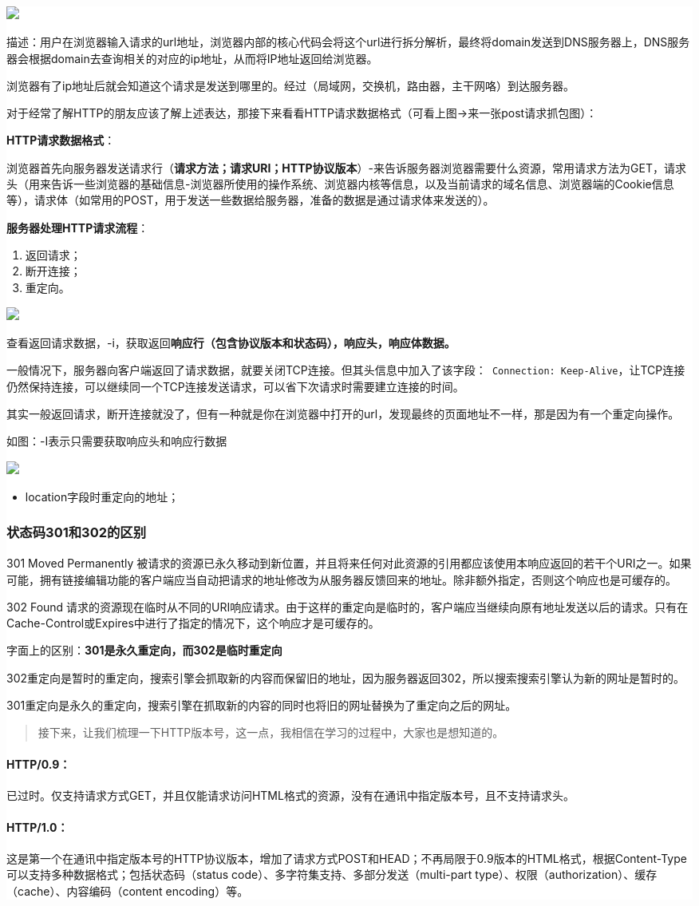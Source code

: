 ![](https://p1-juejin.byteimg.com/tos-cn-i-k3u1fbpfcp/0f80f5c4f97548bbb8f69b4dbb711577~tplv-k3u1fbpfcp-watermark.image)

描述：用户在浏览器输入请求的url地址，浏览器内部的核心代码会将这个url进行拆分解析，最终将domain发送到DNS服务器上，DNS服务器会根据domain去查询相关的对应的ip地址，从而将IP地址返回给浏览器。

浏览器有了ip地址后就会知道这个请求是发送到哪里的。经过（局域网，交换机，路由器，主干网咯）到达服务器。

对于经常了解HTTP的朋友应该了解上述表达，那接下来看看HTTP请求数据格式（可看上图->来一张post请求抓包图）：

**HTTP请求数据格式**：

浏览器首先向服务器发送请求行（**请求方法；请求URI；HTTP协议版本**）-来告诉服务器浏览器需要什么资源，常用请求方法为GET，请求头（用来告诉一些浏览器的基础信息-浏览器所使用的操作系统、浏览器内核等信息，以及当前请求的域名信息、浏览器端的Cookie信息等），请求体（如常用的POST，用于发送一些数据给服务器，准备的数据是通过请求体来发送的）。

**服务器处理HTTP请求流程**：

1. 返回请求；
2. 断开连接；
3. 重定向。

![](https://p3-juejin.byteimg.com/tos-cn-i-k3u1fbpfcp/9552684611034ea0a2711695628a02ff~tplv-k3u1fbpfcp-watermark.image)

查看返回请求数据，-i，获取返回**响应行（包含协议版本和状态码），响应头，响应体数据。**

一般情况下，服务器向客户端返回了请求数据，就要关闭TCP连接。但其头信息中加入了该字段：` Connection: Keep-Alive`，让TCP连接仍然保持连接，可以继续同一个TCP连接发送请求，可以省下次请求时需要建立连接的时间。

其实一般返回请求，断开连接就没了，但有一种就是你在浏览器中打开的url，发现最终的页面地址不一样，那是因为有一个重定向操作。

如图：-I表示只需要获取响应头和响应行数据

![](https://p6-juejin.byteimg.com/tos-cn-i-k3u1fbpfcp/516ecd8b7f89414ba2afff17c47c71d5~tplv-k3u1fbpfcp-watermark.image)

- location字段时重定向的地址；

### 状态码301和302的区别

301 Moved Permanently 被请求的资源已永久移动到新位置，并且将来任何对此资源的引用都应该使用本响应返回的若干个URI之一。如果可能，拥有链接编辑功能的客户端应当自动把请求的地址修改为从服务器反馈回来的地址。除非额外指定，否则这个响应也是可缓存的。

302 Found 请求的资源现在临时从不同的URI响应请求。由于这样的重定向是临时的，客户端应当继续向原有地址发送以后的请求。只有在Cache-Control或Expires中进行了指定的情况下，这个响应才是可缓存的。

字面上的区别：**301是永久重定向，而302是临时重定向**

302重定向是暂时的重定向，搜索引擎会抓取新的内容而保留旧的地址，因为服务器返回302，所以搜索搜索引擎认为新的网址是暂时的。

301重定向是永久的重定向，搜索引擎在抓取新的内容的同时也将旧的网址替换为了重定向之后的网址。

> 接下来，让我们梳理一下HTTP版本号，这一点，我相信在学习的过程中，大家也是想知道的。

#### HTTP/0.9：

已过时。仅支持请求方式GET，并且仅能请求访问HTML格式的资源，没有在通讯中指定版本号，且不支持请求头。

#### HTTP/1.0：

这是第一个在通讯中指定版本号的HTTP协议版本，增加了请求方式POST和HEAD；不再局限于0.9版本的HTML格式，根据Content-Type可以支持多种数据格式；包括状态码（status code）、多字符集支持、多部分发送（multi-part type）、权限（authorization）、缓存（cache）、内容编码（content encoding）等。

